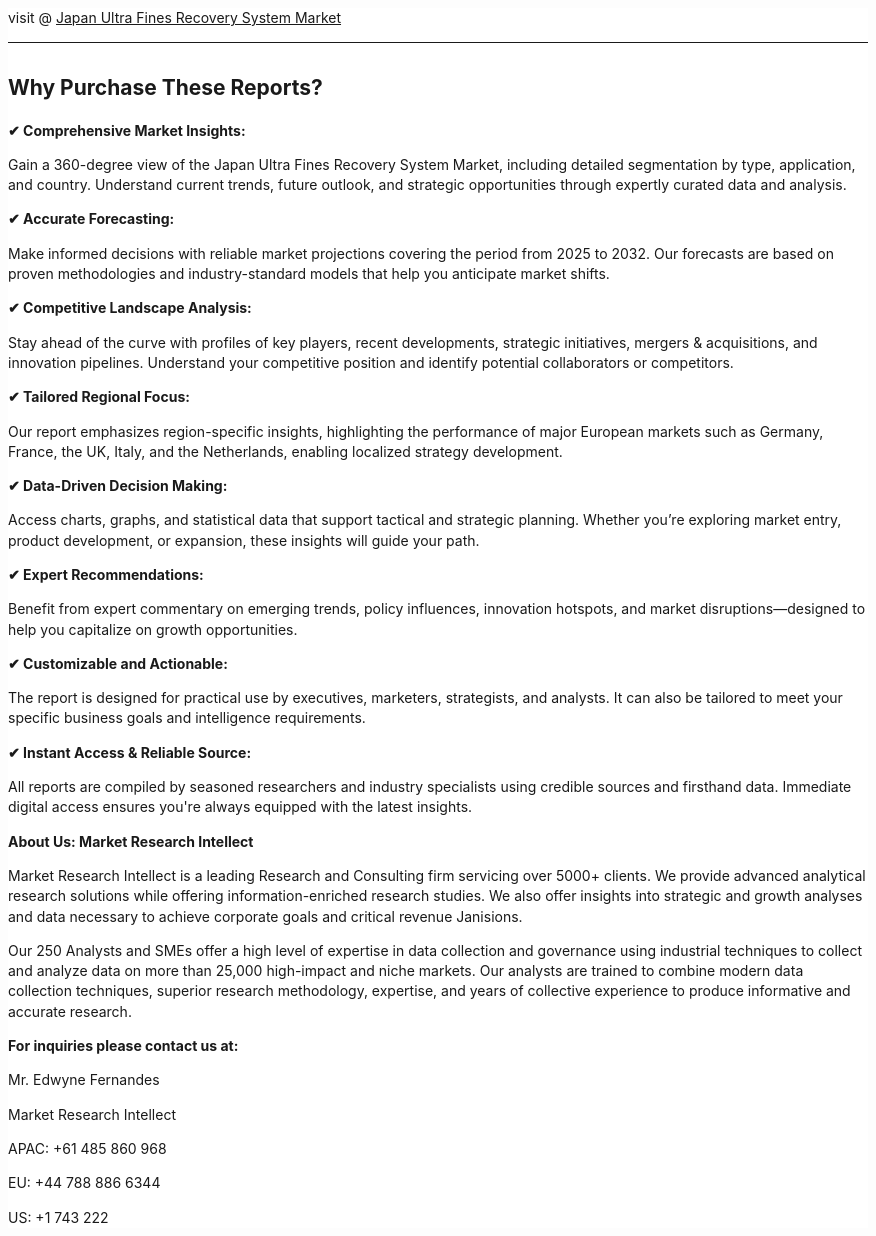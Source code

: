 visit&nbsp;@</strong>&nbsp;</span><span class="font-[700]"><a href="https://www.marketresearchintellect.com/product/ultra-fines-recovery-system-market/?utm_source=Linkedin&utm_medium=011" target="_blank" data-tracking-control-name="article-ssr-frontend-pulse_little-text-block" data-tracking-will-navigate="" data-test-link="">Japan Ultra Fines Recovery System Market</a></span></p></blockquote><hr /><h2>Why Purchase These Reports?</h2><p><strong>✔ Comprehensive Market Insights:</strong></p><p>Gain a 360-degree view of the Japan Ultra Fines Recovery System Market, including detailed segmentation by type, application, and country. Understand current trends, future outlook, and strategic opportunities through expertly curated data and analysis.</p><p><strong>✔ Accurate Forecasting:</strong></p><p>Make informed decisions with reliable market projections covering the period from 2025 to 2032. Our forecasts are based on proven methodologies and industry-standard models that help you anticipate market shifts.</p><p><strong>✔ Competitive Landscape Analysis:</strong></p><p>Stay ahead of the curve with profiles of key players, recent developments, strategic initiatives, mergers &amp; acquisitions, and innovation pipelines. Understand your competitive position and identify potential collaborators or competitors.</p><p><strong>✔ Tailored Regional Focus:</strong></p><p>Our report emphasizes region-specific insights, highlighting the performance of major European markets such as Germany, France, the UK, Italy, and the Netherlands, enabling localized strategy development.</p><p><strong>✔ Data-Driven Decision Making:</strong></p><p>Access charts, graphs, and statistical data that support tactical and strategic planning. Whether you&rsquo;re exploring market entry, product development, or expansion, these insights will guide your path.</p><p><strong>✔ Expert Recommendations:</strong></p><p>Benefit from expert commentary on emerging trends, policy influences, innovation hotspots, and market disruptions&mdash;designed to help you capitalize on growth opportunities.</p><p><strong>✔ Customizable and Actionable:</strong></p><p>The report is designed for practical use by executives, marketers, strategists, and analysts. It can also be tailored to meet your specific business goals and intelligence requirements.</p><p><strong>✔ Instant Access &amp; Reliable Source:</strong></p><p>All reports are compiled by seasoned researchers and industry specialists using credible sources and firsthand data. Immediate digital access ensures you're always equipped with the latest insights.</p><p><strong><span class="font-[700]">About Us: Market Research Intellect</span></strong></p><p><span class="">Market Research Intellect is a leading Research and Consulting firm servicing over 5000+ clients. We provide advanced analytical research solutions while offering information-enriched research studies.&nbsp;</span>We also offer insights into strategic and growth analyses and data necessary to achieve corporate goals and critical revenue Janisions.</p><p><span class="">Our 250 Analysts and SMEs offer a high level of expertise in data collection and governance using industrial techniques to collect and analyze data on more than 25,000 high-impact and niche markets. Our analysts are trained to combine modern data collection techniques, superior research methodology, expertise, and years of collective experience to produce informative and accurate research.</span></p><p><strong>For inquiries please contact us at:</strong></p><p>Mr. Edwyne Fernandes</p><p>Market Research Intellect</p><p>APAC: +61 485 860 968</p><p>EU: +44 788 886 6344</p><p>US: +1 743 222